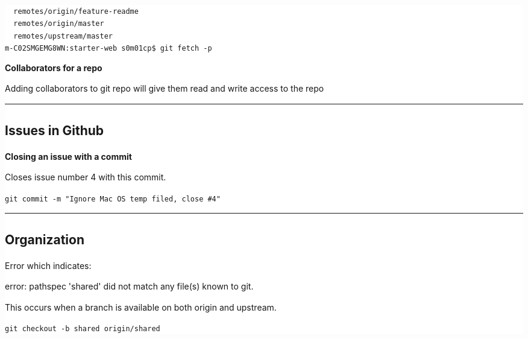 ```
  remotes/origin/feature-readme
  remotes/origin/master
  remotes/upstream/master
m-C02SMGEMG8WN:starter-web s0m01cp$ git fetch -p
```

**Collaborators for a repo**

Adding collaborators to git repo will give them read and write access to the repo

---

## Issues in Github

**Closing an issue with a commit**

Closes issue number 4 with this commit. 

`git commit -m "Ignore Mac OS temp filed, close #4"`

---

## Organization 

Error which indicates: 

error: pathspec 'shared' did not match any file(s) known to git. 

This occurs when a branch is available on both origin and upstream.

`git checkout -b shared origin/shared`

